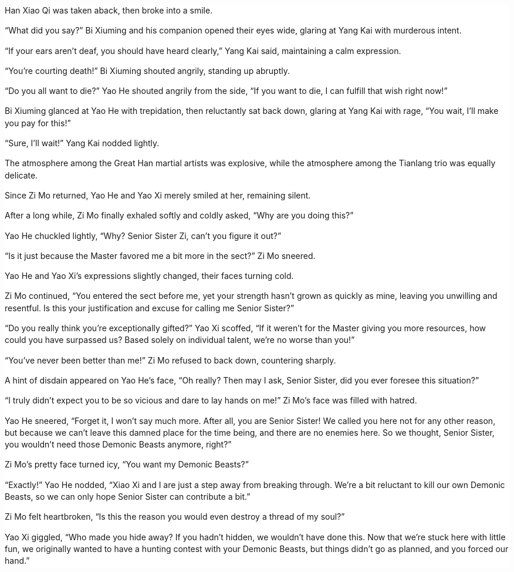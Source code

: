 Han Xiao Qi was taken aback, then broke into a smile.

“What did you say?” Bi Xiuming and his companion opened their eyes wide, glaring at Yang Kai with murderous intent.

“If your ears aren’t deaf, you should have heard clearly,” Yang Kai said, maintaining a calm expression.

“You’re courting death!” Bi Xiuming shouted angrily, standing up abruptly.

“Do you all want to die?” Yao He shouted angrily from the side, “If you want to die, I can fulfill that wish right now!”

Bi Xiuming glanced at Yao He with trepidation, then reluctantly sat back down, glaring at Yang Kai with rage, “You wait, I’ll make you pay for this!”

“Sure, I’ll wait!” Yang Kai nodded lightly.

The atmosphere among the Great Han martial artists was explosive, while the atmosphere among the Tianlang trio was equally delicate.

Since Zi Mo returned, Yao He and Yao Xi merely smiled at her, remaining silent.

After a long while, Zi Mo finally exhaled softly and coldly asked, “Why are you doing this?”

Yao He chuckled lightly, “Why? Senior Sister Zi, can’t you figure it out?”

“Is it just because the Master favored me a bit more in the sect?” Zi Mo sneered.

Yao He and Yao Xi’s expressions slightly changed, their faces turning cold.

Zi Mo continued, “You entered the sect before me, yet your strength hasn’t grown as quickly as mine, leaving you unwilling and resentful. Is this your justification and excuse for calling me Senior Sister?”

“Do you really think you’re exceptionally gifted?” Yao Xi scoffed, “If it weren’t for the Master giving you more resources, how could you have surpassed us? Based solely on individual talent, we’re no worse than you!”

“You’ve never been better than me!” Zi Mo refused to back down, countering sharply.

A hint of disdain appeared on Yao He’s face, “Oh really? Then may I ask, Senior Sister, did you ever foresee this situation?”

“I truly didn’t expect you to be so vicious and dare to lay hands on me!” Zi Mo’s face was filled with hatred.

Yao He sneered, “Forget it, I won’t say much more. After all, you are Senior Sister! We called you here not for any other reason, but because we can’t leave this damned place for the time being, and there are no enemies here. So we thought, Senior Sister, you wouldn’t need those Demonic Beasts anymore, right?”

Zi Mo’s pretty face turned icy, “You want my Demonic Beasts?”

“Exactly!” Yao He nodded, “Xiao Xi and I are just a step away from breaking through. We’re a bit reluctant to kill our own Demonic Beasts, so we can only hope Senior Sister can contribute a bit.”

Zi Mo felt heartbroken, “Is this the reason you would even destroy a thread of my soul?”

Yao Xi giggled, “Who made you hide away? If you hadn’t hidden, we wouldn’t have done this. Now that we’re stuck here with little fun, we originally wanted to have a hunting contest with your Demonic Beasts, but things didn’t go as planned, and you forced our hand.”
